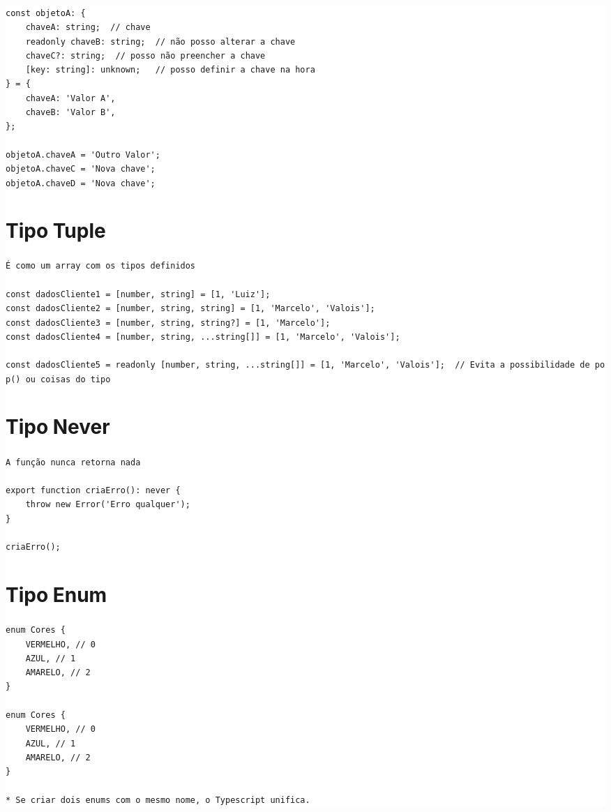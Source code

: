     const objetoA: {
        chaveA: string;  // chave
        readonly chaveB: string;  // não posso alterar a chave
        chaveC?: string;  // posso não preencher a chave
        [key: string]: unknown;   // posso definir a chave na hora
    } = {
        chaveA: 'Valor A',
        chaveB: 'Valor B',
    };

    objetoA.chaveA = 'Outro Valor';
    objetoA.chaveC = 'Nova chave';
    objetoA.chaveD = 'Nova chave';


# Tipo Tuple

    É como um array com os tipos definidos

    const dadosCliente1 = [number, string] = [1, 'Luiz'];
    const dadosCliente2 = [number, string, string] = [1, 'Marcelo', 'Valois'];
    const dadosCliente3 = [number, string, string?] = [1, 'Marcelo'];
    const dadosCliente4 = [number, string, ...string[]] = [1, 'Marcelo', 'Valois'];

    const dadosCliente5 = readonly [number, string, ...string[]] = [1, 'Marcelo', 'Valois'];  // Evita a possibilidade de pop() ou coisas do tipo

# Tipo Never

    A função nunca retorna nada

    export function criaErro(): never {
        throw new Error('Erro qualquer');
    }

    criaErro();

# Tipo Enum

    enum Cores {
        VERMELHO, // 0
        AZUL, // 1
        AMARELO, // 2
    }

    enum Cores {
        VERMELHO, // 0
        AZUL, // 1
        AMARELO, // 2
    }

    * Se criar dois enums com o mesmo nome, o Typescript unifica.
